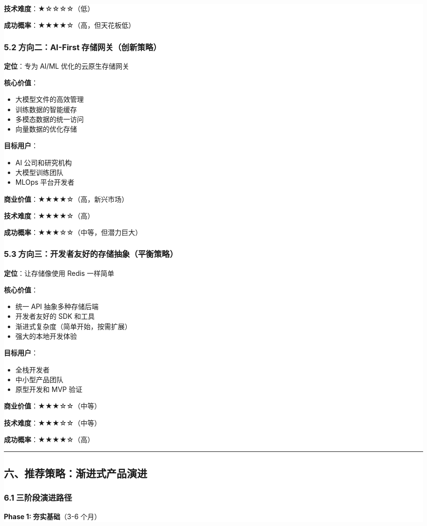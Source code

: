 **技术难度**：★☆☆☆☆（低）

**成功概率**：★★★★☆（高，但天花板低）

### 5.2 方向二：AI-First 存储网关（创新策略）

**定位**：专为 AI/ML 优化的云原生存储网关

**核心价值**：

- 大模型文件的高效管理
- 训练数据的智能缓存
- 多模态数据的统一访问
- 向量数据的优化存储

**目标用户**：

- AI 公司和研究机构
- 大模型训练团队
- MLOps 平台开发者

**商业价值**：★★★★☆（高，新兴市场）

**技术难度**：★★★★☆（高）

**成功概率**：★★★☆☆（中等，但潜力巨大）

### 5.3 方向三：开发者友好的存储抽象（平衡策略）

**定位**：让存储像使用 Redis 一样简单

**核心价值**：

- 统一 API 抽象多种存储后端
- 开发者友好的 SDK 和工具
- 渐进式复杂度（简单开始，按需扩展）
- 强大的本地开发体验

**目标用户**：

- 全栈开发者
- 中小型产品团队
- 原型开发和 MVP 验证

**商业价值**：★★★☆☆（中等）

**技术难度**：★★★☆☆（中等）

**成功概率**：★★★★☆（高）

---

## 六、推荐策略：渐进式产品演进

### 6.1 三阶段演进路径

**Phase 1: 夯实基础**（3-6 个月）
